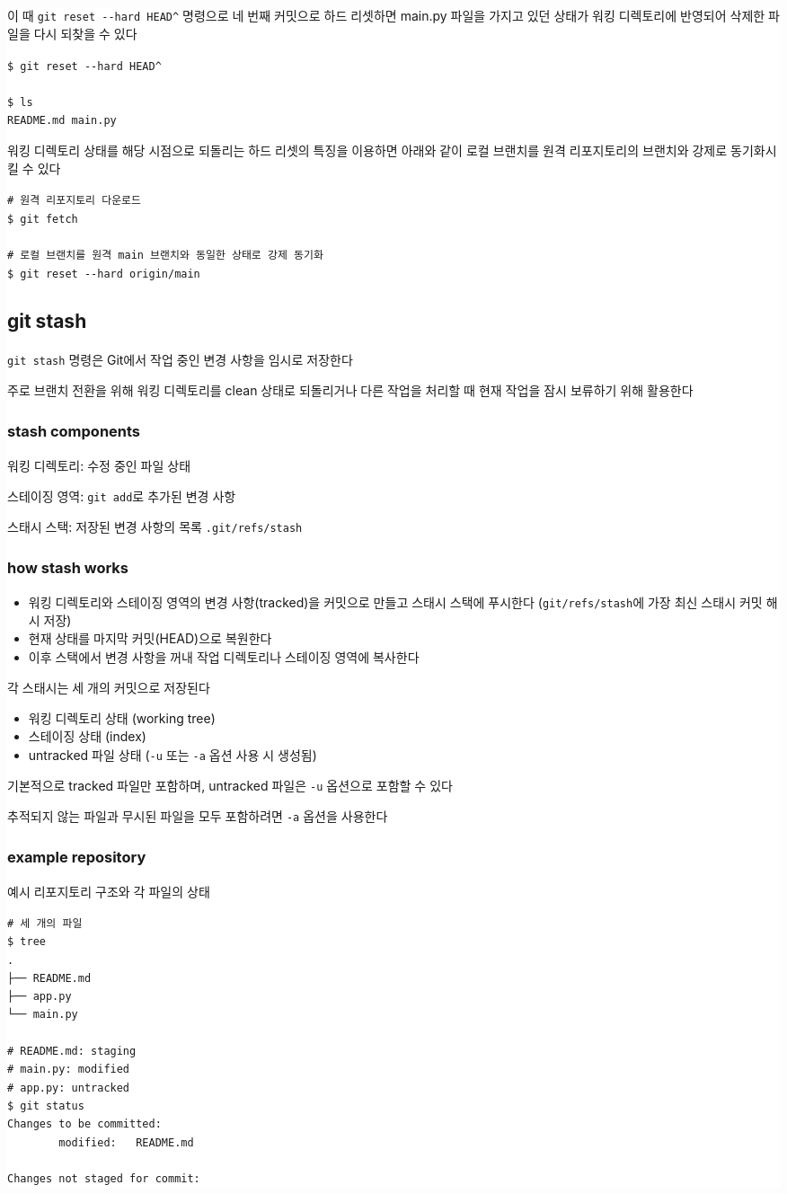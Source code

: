 이 때 `git reset --hard HEAD^` 명령으로 네 번째 커밋으로 하드 리셋하면 main.py 파일을 가지고 있던 상태가 워킹 디렉토리에 반영되어 삭제한 파일을 다시 되찾을 수 있다

```shell
$ git reset --hard HEAD^

$ ls
README.md main.py
```

워킹 디렉토리 상태를 해당 시점으로 되돌리는 하드 리셋의 특징을 이용하면 아래와 같이 로컬 브랜치를 원격 리포지토리의 브랜치와 강제로 동기화시킬 수 있다

```shell
# 원격 리포지토리 다운로드
$ git fetch

# 로컬 브랜치를 원격 main 브랜치와 동일한 상태로 강제 동기화
$ git reset --hard origin/main
```


## git stash

`git stash` 명령은 Git에서 작업 중인 변경 사항을 임시로 저장한다

주로 브랜치 전환을 위해 워킹 디렉토리를 clean 상태로 되돌리거나 다른 작업을 처리할 때 현재 작업을 잠시 보류하기 위해 활용한다

### stash components

워킹 디렉토리: 수정 중인 파일 상태

스테이징 영역: `git add`로 추가된 변경 사항

스태시 스택: 저장된 변경 사항의 목록 `.git/refs/stash`

### how stash works

- 워킹 디렉토리와 스테이징 영역의 변경 사항(tracked)을 커밋으로 만들고 스태시 스택에 푸시한다 (`git/refs/stash`에 가장 최신 스태시 커밋 해시 저장)
- 현재 상태를 마지막 커밋(HEAD)으로 복원한다
- 이후 스택에서 변경 사항을 꺼내 작업 디렉토리나 스테이징 영역에 복사한다

각 스태시는 세 개의 커밋으로 저장된다
- 워킹 디렉토리 상태 (working tree)
- 스테이징 상태 (index)
- untracked 파일 상태 (`-u` 또는 `-a` 옵션 사용 시 생성됨)

기본적으로 tracked 파일만 포함하며, untracked 파일은 `-u` 옵션으로 포함할 수 있다

추적되지 않는 파일과 무시된 파일을 모두 포함하려면 `-a` 옵션을 사용한다

### example repository

예시 리포지토리 구조와 각 파일의 상태

```shell
# 세 개의 파일
$ tree
.
├── README.md
├── app.py
└── main.py

# README.md: staging
# main.py: modified
# app.py: untracked
$ git status
Changes to be committed:
        modified:   README.md

Changes not staged for commit:
```